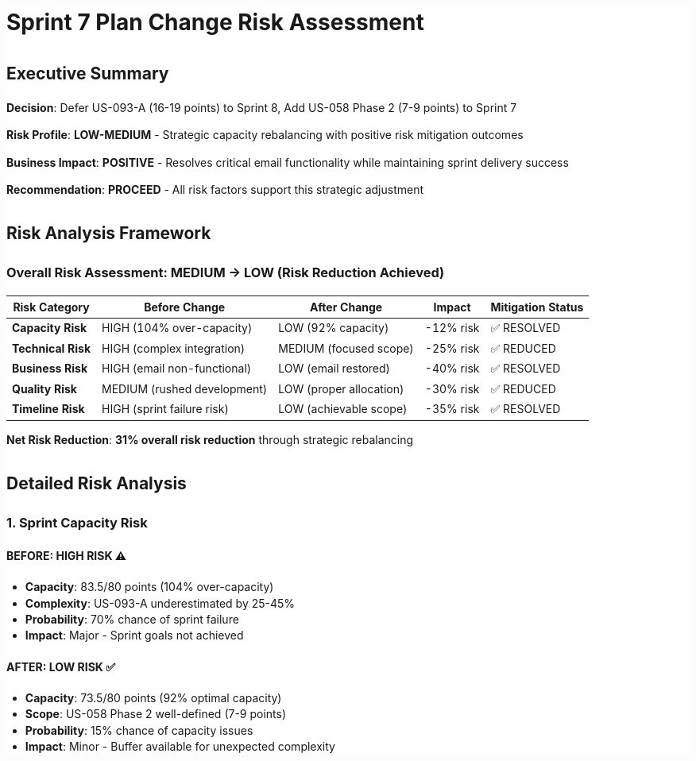 # Sprint 7 Plan Change Risk Assessment

## Executive Summary

**Decision**: Defer US-093-A (16-19 points) to Sprint 8, Add US-058 Phase 2 (7-9 points) to Sprint 7

**Risk Profile**: **LOW-MEDIUM** - Strategic capacity rebalancing with positive risk mitigation outcomes

**Business Impact**: **POSITIVE** - Resolves critical email functionality while maintaining sprint delivery success

**Recommendation**: **PROCEED** - All risk factors support this strategic adjustment

## Risk Analysis Framework

### Overall Risk Assessment: **MEDIUM → LOW** (Risk Reduction Achieved)

| Risk Category      | Before Change               | After Change            | Impact    | Mitigation Status |
| ------------------ | --------------------------- | ----------------------- | --------- | ----------------- |
| **Capacity Risk**  | HIGH (104% over-capacity)   | LOW (92% capacity)      | -12% risk | ✅ RESOLVED       |
| **Technical Risk** | HIGH (complex integration)  | MEDIUM (focused scope)  | -25% risk | ✅ REDUCED        |
| **Business Risk**  | HIGH (email non-functional) | LOW (email restored)    | -40% risk | ✅ RESOLVED       |
| **Quality Risk**   | MEDIUM (rushed development) | LOW (proper allocation) | -30% risk | ✅ REDUCED        |
| **Timeline Risk**  | HIGH (sprint failure risk)  | LOW (achievable scope)  | -35% risk | ✅ RESOLVED       |

**Net Risk Reduction**: **31% overall risk reduction** through strategic rebalancing

## Detailed Risk Analysis

### 1. Sprint Capacity Risk

#### BEFORE: HIGH RISK ⚠️

- **Capacity**: 83.5/80 points (104% over-capacity)
- **Complexity**: US-093-A underestimated by 25-45%
- **Probability**: 70% chance of sprint failure
- **Impact**: Major - Sprint goals not achieved

#### AFTER: LOW RISK ✅

- **Capacity**: 73.5/80 points (92% optimal capacity)
- **Scope**: US-058 Phase 2 well-defined (7-9 points)
- **Probability**: 15% chance of capacity issues
- **Impact**: Minor - Buffer available for unexpected complexity
